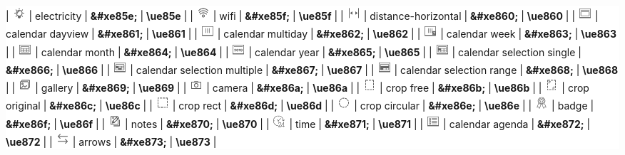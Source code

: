 | ![](images/electricity.png) | electricity | __\&#xe85e;__ | __\ue85e__ |
| ![](images/wifi.png) | wifi | __\&#xe85f;__ | __\ue85f__ |
| ![](images/distance-horizontal.png) | distance-horizontal | __\&#xe860;__ | __\ue860__ |
| ![](images/calendar-dayview.png) | calendar dayview | __\&#xe861;__ | __\ue861__ |
| ![](images/calendar-multiday.png) | calendar multiday | __\&#xe862;__ | __\ue862__ |
| ![](images/calendar-week.png) | calendar week | __\&#xe863;__ | __\ue863__ |
| ![](images/calendar-month.png) | calendar month | __\&#xe864;__ | __\ue864__ |
| ![](images/calendar-year.png) | calendar year | __\&#xe865;__ | __\ue865__ |
| ![](images/calendar-selection-single.png) | calendar selection single | __\&#xe866;__ | __\ue866__ |
| ![](images/calendar-selection-multiple.png) | calendar selection multiple | __\&#xe867;__ | __\ue867__ |
| ![](images/calendar-selection-range.png) | calendar selection range | __\&#xe868;__ | __\ue868__ |
| ![](images/gallery.png) | gallery | __\&#xe869;__ | __\ue869__ |
| ![](images/camera.png) | camera | __\&#xe86a;__ | __\ue86a__ |
| ![](images/crop-free.png) | crop free | __\&#xe86b;__ | __\ue86b__ |
| ![](images/crop-original.png) | crop original | __\&#xe86c;__ | __\ue86c__ |
| ![](images/crop-rect.png) | crop rect | __\&#xe86d;__ | __\ue86d__ |
| ![](images/crop-circular.png) | crop circular | __\&#xe86e;__ | __\ue86e__ |
| ![](images/badge.png) | badge | __\&#xe86f;__ | __\ue86f__ |
| ![](images/notes.png) | notes | __\&#xe870;__ | __\ue870__ |
| ![](images/time.png) | time | __\&#xe871;__ | __\ue871__ |
| ![](images/calendar-agenda.png) | calendar agenda | __\&#xe872;__ | __\ue872__ |
| ![](images/arrows.png) | arrows | __\&#xe873;__ | __\ue873__ |